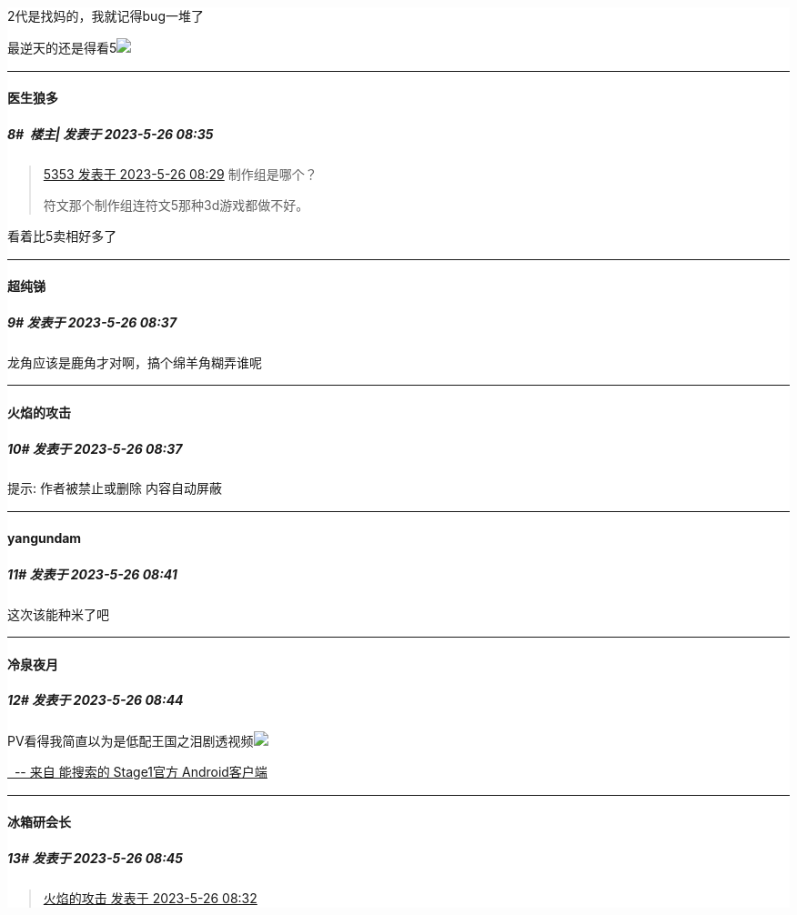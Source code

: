 2代是找妈的，我就记得bug一堆了

最逆天的还是得看5<img src="https://static.saraba1st.com/image/smiley/face2017/001.png" referrerpolicy="no-referrer">

*****

####  医生狼多  
##### 8#         楼主| 发表于 2023-5-26 08:35

<blockquote><a href="httphttps://bbs.saraba1st.com/2b/forum.php?mod=redirect&amp;goto=findpost&amp;pid=60994213&amp;ptid=2136112" target="_blank">5353 发表于 2023-5-26 08:29</a>
制作组是哪个？

符文那个制作组连符文5那种3d游戏都做不好。</blockquote>
看着比5卖相好多了

*****

####  超纯锑  
##### 9#       发表于 2023-5-26 08:37

龙角应该是鹿角才对啊，搞个绵羊角糊弄谁呢

*****

####  火焰的攻击  
##### 10#       发表于 2023-5-26 08:37

提示: 作者被禁止或删除 内容自动屏蔽

*****

####  yangundam  
##### 11#       发表于 2023-5-26 08:41

这次该能种米了吧

*****

####  冷泉夜月  
##### 12#       发表于 2023-5-26 08:44

PV看得我简直以为是低配王国之泪剧透视频<img src="https://static.saraba1st.com/image/smiley/face2017/067.png" referrerpolicy="no-referrer">

[  -- 来自 能搜索的 Stage1官方 Android客户端](https://www.coolapk.com/apk/140634)

*****

####  冰箱研会长  
##### 13#       发表于 2023-5-26 08:45

<blockquote><a href="httphttps://bbs.saraba1st.com/2b/forum.php?mod=redirect&amp;goto=findpost&amp;pid=60994237&amp;ptid=2136112" target="_blank">火焰的攻击 发表于 2023-5-26 08:32</a>
